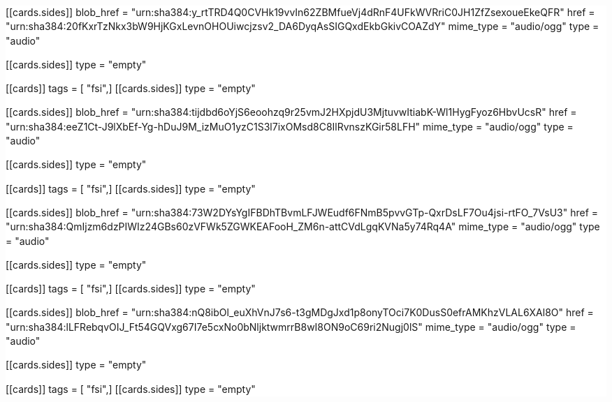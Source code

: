 [[cards.sides]]
blob_href = "urn:sha384:y_rtTRD4Q0CVHk19vvIn62ZBMfueVj4dRnF4UFkWVRriC0JH1ZfZsexoueEkeQFR"
href = "urn:sha384:20fKxrTzNkx3bW9HjKGxLevnOHOUiwcjzsv2_DA6DyqAsSIGQxdEkbGkivCOAZdY"
mime_type = "audio/ogg"
type = "audio"

[[cards.sides]]
type = "empty"


[[cards]]
tags = [ "fsi",]
[[cards.sides]]
type = "empty"

[[cards.sides]]
blob_href = "urn:sha384:tijdbd6oYjS6eoohzq9r25vmJ2HXpjdU3MjtuvwItiabK-Wl1HygFyoz6HbvUcsR"
href = "urn:sha384:eeZ1Ct-J9lXbEf-Yg-hDuJ9M_izMuO1yzC1S3l7ixOMsd8C8IlRvnszKGir58LFH"
mime_type = "audio/ogg"
type = "audio"

[[cards.sides]]
type = "empty"


[[cards]]
tags = [ "fsi",]
[[cards.sides]]
type = "empty"

[[cards.sides]]
blob_href = "urn:sha384:73W2DYsYgIFBDhTBvmLFJWEudf6FNmB5pvvGTp-QxrDsLF7Ou4jsi-rtFO_7VsU3"
href = "urn:sha384:QmIjzm6dzPIWIz24GBs60zVFWk5ZGWKEAFooH_ZM6n-attCVdLgqKVNa5y74Rq4A"
mime_type = "audio/ogg"
type = "audio"

[[cards.sides]]
type = "empty"


[[cards]]
tags = [ "fsi",]
[[cards.sides]]
type = "empty"

[[cards.sides]]
blob_href = "urn:sha384:nQ8ibOl_euXhVnJ7s6-t3gMDgJxd1p8onyTOci7K0DusS0efrAMKhzVLAL6XAl8O"
href = "urn:sha384:lLFRebqvOIJ_Ft54GQVxg67I7e5cxNo0bNljktwmrrB8wI8ON9oC69ri2Nugj0lS"
mime_type = "audio/ogg"
type = "audio"

[[cards.sides]]
type = "empty"


[[cards]]
tags = [ "fsi",]
[[cards.sides]]
type = "empty"
